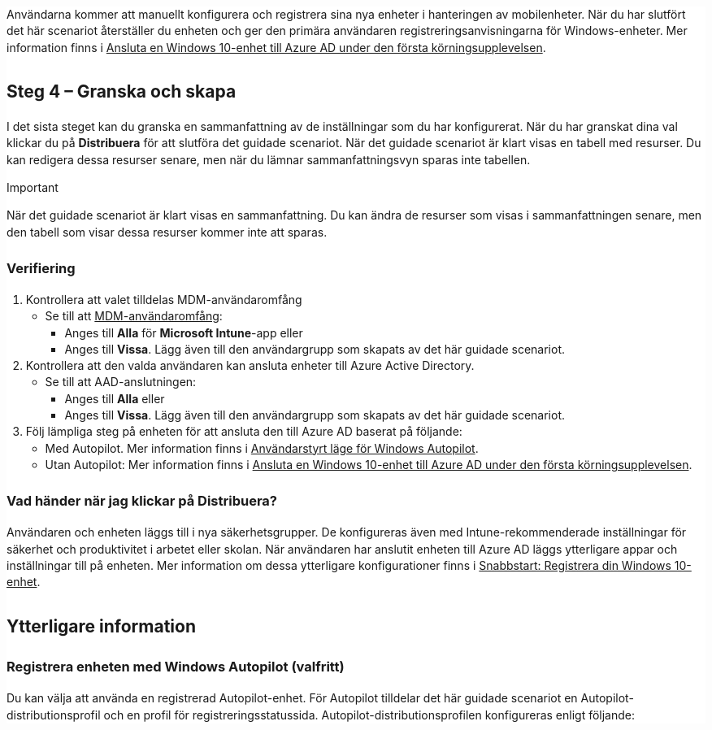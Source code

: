 Användarna kommer att manuellt konfigurera och registrera sina nya enheter i hanteringen av mobilenheter. När du har slutfört det här scenariot återställer du enheten och ger den primära användaren registreringsanvisningarna för Windows-enheter. Mer information finns i [Ansluta en Windows 10-enhet till Azure AD under den första körningsupplevelsen](https://docs.microsoft.com/azure/active-directory/devices/azuread-joined-devices-frx#joining-a-device).

## <a name="step-4---review--create"></a>Steg 4 – Granska och skapa

I det sista steget kan du granska en sammanfattning av de inställningar som du har konfigurerat. När du har granskat dina val klickar du på **Distribuera** för att slutföra det guidade scenariot. När det guidade scenariot är klart visas en tabell med resurser. Du kan redigera dessa resurser senare, men när du lämnar sammanfattningsvyn sparas inte tabellen.

> [!IMPORTANT]
> När det guidade scenariot är klart visas en sammanfattning. Du kan ändra de resurser som visas i sammanfattningen senare, men den tabell som visar dessa resurser kommer inte att sparas.

### <a name="verification"></a>Verifiering

1. Kontrollera att valet tilldelas MDM-användaromfång
    - Se till att [MDM-användaromfång](../enrollment/windows-enroll.md#enable-windows-10-automatic-enrollment):
        - Anges till **Alla** för **Microsoft Intune**-app eller
        - Anges till **Vissa**. Lägg även till den användargrupp som skapats av det här guidade scenariot.
2. Kontrollera att den valda användaren kan ansluta enheter till Azure Active Directory.
    - Se till att AAD-anslutningen:
        - Anges till **Alla** eller
        - Anges till **Vissa**. Lägg även till den användargrupp som skapats av det här guidade scenariot.
3. Följ lämpliga steg på enheten för att ansluta den till Azure AD baserat på följande:
    - Med Autopilot. Mer information finns i [Användarstyrt läge för Windows Autopilot](https://docs.microsoft.com/windows/deployment/windows-autopilot/user-driven).
    - Utan Autopilot: Mer information finns i [Ansluta en Windows 10-enhet till Azure AD under den första körningsupplevelsen](https://docs.microsoft.com/azure/active-directory/devices/azuread-joined-devices-frx#joining-a-device).

### <a name="what-happens-when-i-click-deploy"></a>Vad händer när jag klickar på Distribuera?
Användaren och enheten läggs till i nya säkerhetsgrupper. De konfigureras även med Intune-rekommenderade inställningar för säkerhet och produktivitet i arbetet eller skolan. När användaren har anslutit enheten till Azure AD läggs ytterligare appar och inställningar till på enheten. Mer information om dessa ytterligare konfigurationer finns i [Snabbstart: Registrera din Windows 10-enhet](../enrollment/quickstart-enroll-windows-device.md).

## <a name="additional-information"></a>Ytterligare information

### <a name="register-device-with-windows-autopilot-optional"></a>Registrera enheten med Windows Autopilot (valfritt)

Du kan välja att använda en registrerad Autopilot-enhet. För Autopilot tilldelar det här guidade scenariot en Autopilot-distributionsprofil och en profil för registreringsstatussida. Autopilot-distributionsprofilen konfigureras enligt följande:
